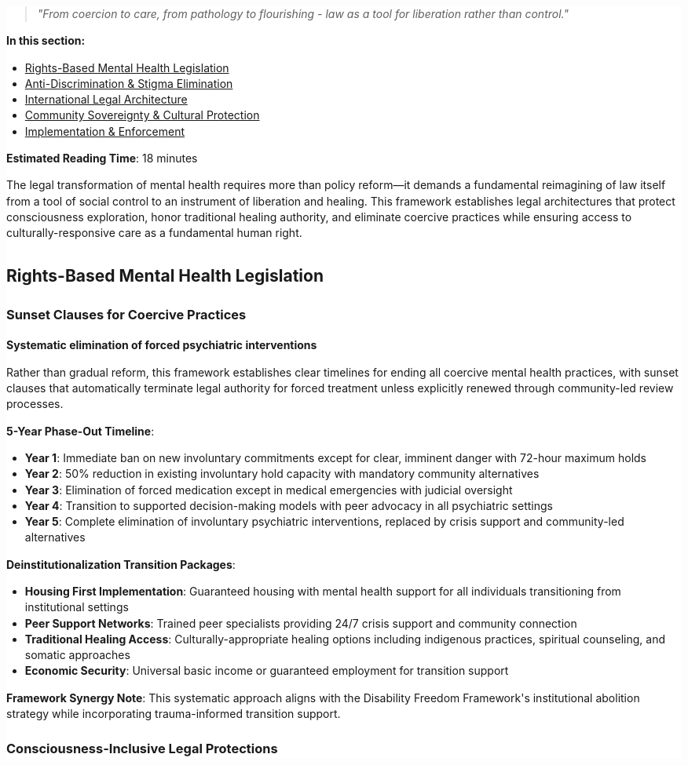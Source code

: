 > *"From coercion to care, from pathology to flourishing - law as a tool for liberation rather than control."*

**In this section:**
- [Rights-Based Mental Health Legislation](#rights-based-legislation)
- [Anti-Discrimination & Stigma Elimination](#anti-discrimination)
- [International Legal Architecture](#international-legal)
- [Community Sovereignty & Cultural Protection](#community-sovereignty)
- [Implementation & Enforcement](#implementation-enforcement)

**Estimated Reading Time**: 18 minutes

The legal transformation of mental health requires more than policy reform—it demands a fundamental reimagining of law itself from a tool of social control to an instrument of liberation and healing. This framework establishes legal architectures that protect consciousness exploration, honor traditional healing authority, and eliminate coercive practices while ensuring access to culturally-responsive care as a fundamental human right.

## <a id="rights-based-legislation"></a>Rights-Based Mental Health Legislation

### Sunset Clauses for Coercive Practices

**Systematic elimination of forced psychiatric interventions**

Rather than gradual reform, this framework establishes clear timelines for ending all coercive mental health practices, with sunset clauses that automatically terminate legal authority for forced treatment unless explicitly renewed through community-led review processes.

**5-Year Phase-Out Timeline**:
- **Year 1**: Immediate ban on new involuntary commitments except for clear, imminent danger with 72-hour maximum holds
- **Year 2**: 50% reduction in existing involuntary hold capacity with mandatory community alternatives
- **Year 3**: Elimination of forced medication except in medical emergencies with judicial oversight
- **Year 4**: Transition to supported decision-making models with peer advocacy in all psychiatric settings
- **Year 5**: Complete elimination of involuntary psychiatric interventions, replaced by crisis support and community-led alternatives

**Deinstitutionalization Transition Packages**:
- **Housing First Implementation**: Guaranteed housing with mental health support for all individuals transitioning from institutional settings
- **Peer Support Networks**: Trained peer specialists providing 24/7 crisis support and community connection
- **Traditional Healing Access**: Culturally-appropriate healing options including indigenous practices, spiritual counseling, and somatic approaches
- **Economic Security**: Universal basic income or guaranteed employment for transition support

**Framework Synergy Note**: This systematic approach aligns with the Disability Freedom Framework's institutional abolition strategy while incorporating trauma-informed transition support.

### Consciousness-Inclusive Legal Protections
